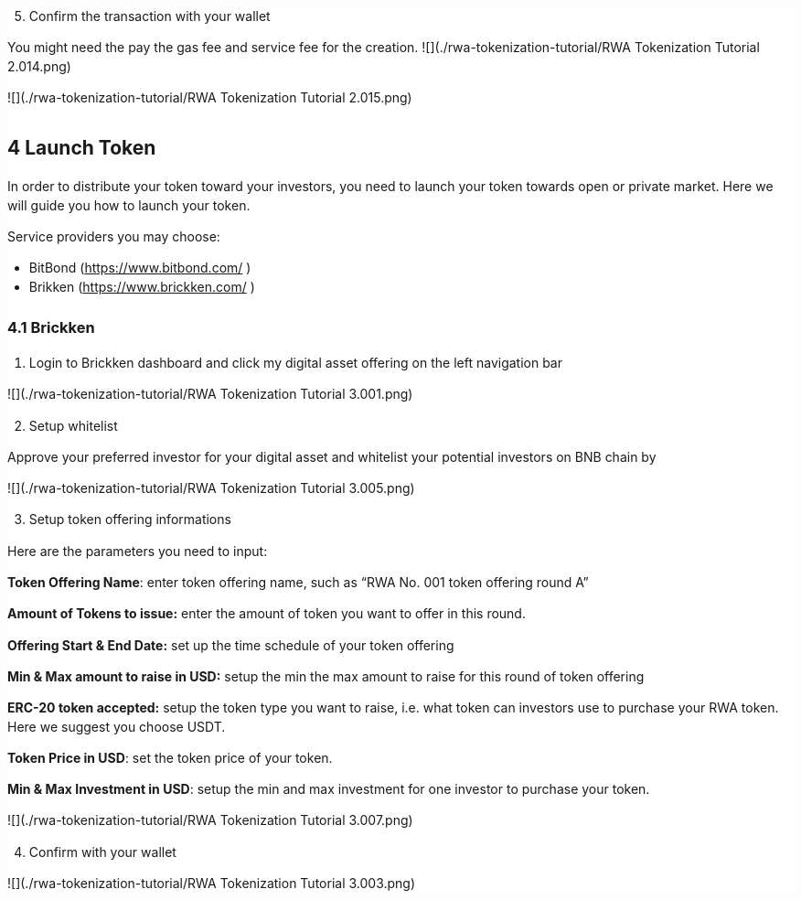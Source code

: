 5) Confirm the transaction with your wallet

You might need the pay the gas fee and service fee for the creation. ![](./rwa-tokenization-tutorial/RWA Tokenization Tutorial 2.014.png)

![](./rwa-tokenization-tutorial/RWA Tokenization Tutorial 2.015.png)

## 4 Launch Token

In order to distribute your token toward your investors, you need to launch your token towards open or private market. Here we will guide you how to launch your token. 

Service providers you may choose:

- BitBond (<https://www.bitbond.com/> ) 
- Brikken (<https://www.brickken.com/>  )

### 4.1 Brickken 

1) Login to Brickken dashboard and click my digital asset offering on the left navigation bar 

![](./rwa-tokenization-tutorial/RWA Tokenization Tutorial 3.001.png)

2) Setup whitelist

Approve your preferred investor for your digital asset and whitelist your potential investors on BNB chain by 

![](./rwa-tokenization-tutorial/RWA Tokenization Tutorial 3.005.png)

3) Setup token offering informations

Here are the parameters you need to input:

**Token Offering Name**: enter token offering name, such as “RWA No. 001 token offering round A”

**Amount of Tokens to issue:** enter the amount of token you want to offer in this round. 

**Offering Start & End Date:** set up the time schedule of your token offering 

**Min & Max amount to raise in USD:** setup the min the max amount to raise for this round of token offering

**ERC-20 token accepted:** setup the token type you want to raise, i.e. what token can investors use to purchase your RWA token. Here we suggest you choose USDT.

**Token Price in USD**: set the token price of your token. 

**Min & Max Investment in USD**: setup the min and max investment for one investor to purchase your token.  

![](./rwa-tokenization-tutorial/RWA Tokenization Tutorial 3.007.png)

4) Confirm with your wallet 

![](./rwa-tokenization-tutorial/RWA Tokenization Tutorial 3.003.png)

